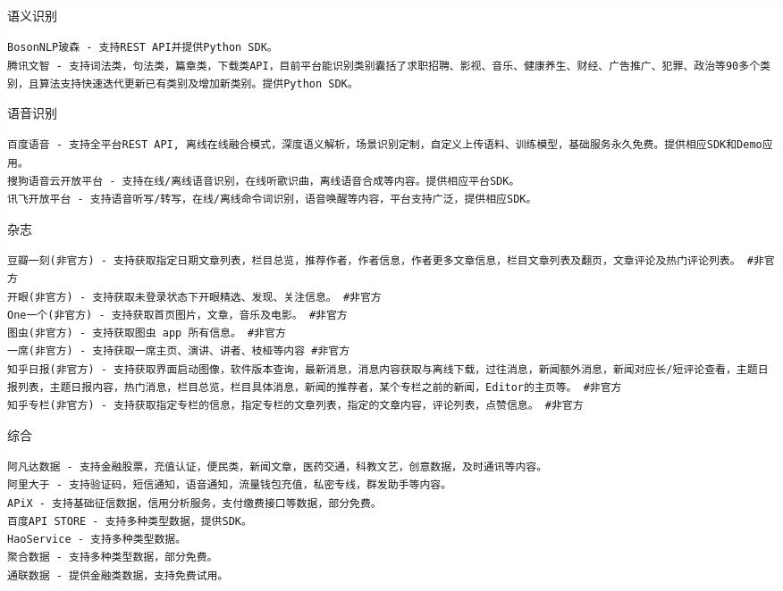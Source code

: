 语义识别

    BosonNLP玻森 - 支持REST API并提供Python SDK。
    腾讯文智 - 支持词法类，句法类，篇章类，下载类API，目前平台能识别类别囊括了求职招聘、影视、音乐、健康养生、财经、广告推广、犯罪、政治等90多个类别，且算法支持快速迭代更新已有类别及增加新类别。提供Python SDK。

语音识别

    百度语音 - 支持全平台REST API, 离线在线融合模式，深度语义解析，场景识别定制，自定义上传语料、训练模型，基础服务永久免费。提供相应SDK和Demo应用。
    搜狗语音云开放平台 - 支持在线/离线语音识别，在线听歌识曲，离线语音合成等内容。提供相应平台SDK。
    讯飞开放平台 - 支持语音听写/转写，在线/离线命令词识别，语音唤醒等内容，平台支持广泛，提供相应SDK。

杂志

    豆瓣一刻(非官方) - 支持获取指定日期文章列表，栏目总览，推荐作者，作者信息，作者更多文章信息，栏目文章列表及翻页，文章评论及热门评论列表。 #非官方
    开眼(非官方) - 支持获取未登录状态下开眼精选、发现、关注信息。 #非官方
    One一个(非官方) - 支持获取首页图片，文章，音乐及电影。 #非官方
    图虫(非官方) - 支持获取图虫 app 所有信息。 #非官方
    一席(非官方) - 支持获取一席主页、演讲、讲者、枝桠等内容 #非官方
    知乎日报(非官方) - 支持获取界面启动图像，软件版本查询，最新消息，消息内容获取与离线下载，过往消息，新闻额外消息，新闻对应长/短评论查看，主题日报列表，主题日报内容，热门消息，栏目总览，栏目具体消息，新闻的推荐者，某个专栏之前的新闻，Editor的主页等。 #非官方
    知乎专栏(非官方) - 支持获取指定专栏的信息，指定专栏的文章列表，指定的文章内容，评论列表，点赞信息。 #非官方

综合

    阿凡达数据 - 支持金融股票，充值认证，便民类，新闻文章，医药交通，科教文艺，创意数据，及时通讯等内容。
    阿里大于 - 支持验证码，短信通知，语音通知，流量钱包充值，私密专线，群发助手等内容。
    APiX - 支持基础征信数据，信用分析服务，支付缴费接口等数据，部分免费。
    百度API STORE - 支持多种类型数据，提供SDK。
    HaoService - 支持多种类型数据。
    聚合数据 - 支持多种类型数据，部分免费。
    通联数据 - 提供金融类数据，支持免费试用。
